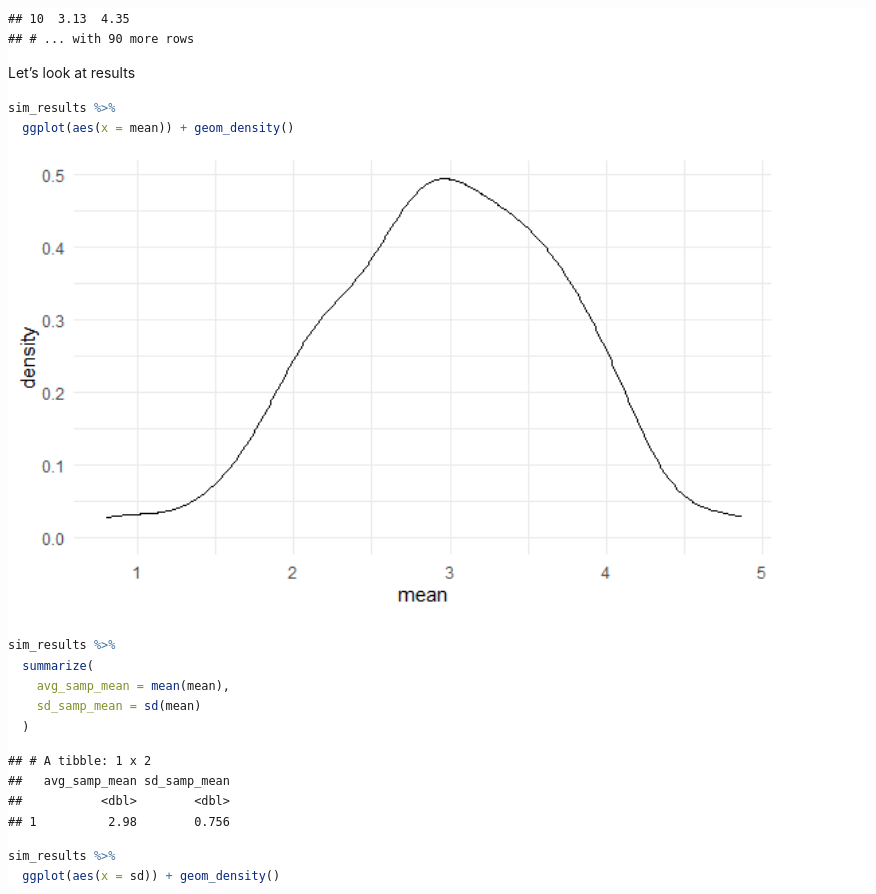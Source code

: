     ## 10  3.13  4.35
    ## # ... with 90 more rows

Let’s look at results

``` r
sim_results %>%
  ggplot(aes(x = mean)) + geom_density()
```

<img src="simulation_files/figure-gfm/unnamed-chunk-5-1.png" width="90%" />

``` r
sim_results %>%
  summarize(
    avg_samp_mean = mean(mean),
    sd_samp_mean = sd(mean)
  )
```

    ## # A tibble: 1 x 2
    ##   avg_samp_mean sd_samp_mean
    ##           <dbl>        <dbl>
    ## 1          2.98        0.756

``` r
sim_results %>%
  ggplot(aes(x = sd)) + geom_density()
```
